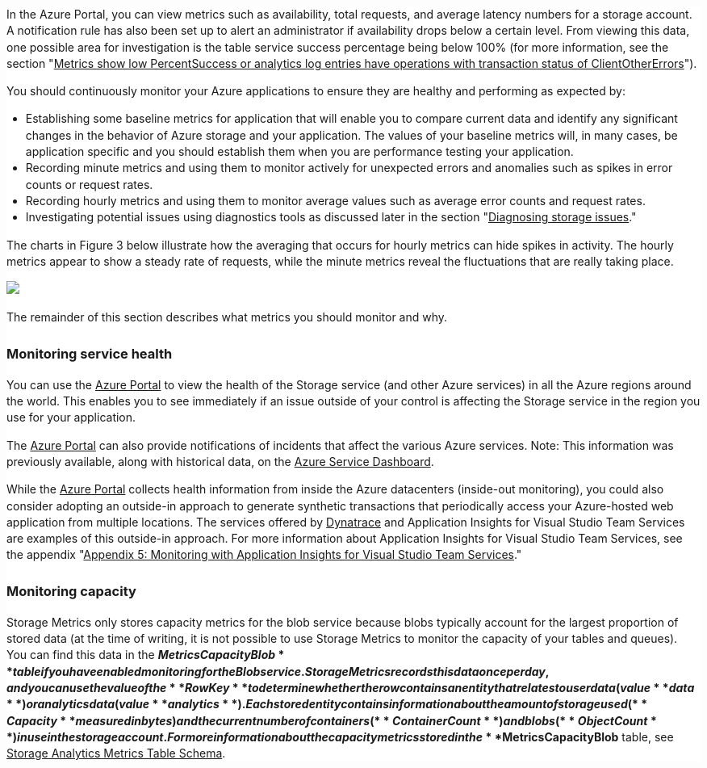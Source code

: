 In the Azure Portal, you can view metrics such as availability, total requests, and average latency numbers for a storage account. A notification rule has also been set up to alert an administrator if availability drops below a certain level. From viewing this data, one possible area for investigation is the table service success percentage being below 100% (for more information, see the section "[Metrics show low PercentSuccess or analytics log entries have operations with transaction status of ClientOtherErrors]").

You should continuously monitor your Azure applications to ensure they are healthy and performing as expected by:

- Establishing some baseline metrics for application that will enable you to compare current data and identify any significant changes in the behavior of Azure storage and your application. The values of your baseline metrics will, in many cases, be application specific and you should establish them when you are performance testing your application.
- Recording minute metrics and using them to monitor actively for unexpected errors and anomalies such as spikes in error counts or request rates.
- Recording hourly metrics and using them to monitor average values such as average error counts and request rates.
- Investigating potential issues using diagnostics tools as discussed later in the section "[Diagnosing storage issues]."

The charts in Figure 3 below illustrate how the averaging that occurs for hourly metrics can hide spikes in activity. The hourly metrics appear to show a steady rate of requests, while the minute metrics reveal the fluctuations that are really taking place.

![][3]

The remainder of this section describes what metrics you should monitor and why.

### <a name="monitoring-service-health"></a>Monitoring service health

You can use the [Azure Portal](https://portal.azure.com) to view the health of the Storage service (and other Azure services) in all the Azure regions around the world. This enables you to see immediately if an issue outside of your control is affecting the Storage service in the region you use for your application.

The [Azure Portal](https://portal.azure.com) can also provide notifications of incidents that affect the various Azure services.
Note: This information was previously available, along with historical data, on the [Azure Service Dashboard](http://status.azure.com).

While the [Azure Portal](https://portal.azure.com) collects health information from inside the Azure datacenters (inside-out monitoring), you could also consider adopting an outside-in approach to generate synthetic transactions that periodically access your Azure-hosted web application from multiple locations. The services offered by [Dynatrace](http://www.dynatrace.com/en/synthetic-monitoring) and Application Insights for Visual Studio Team Services are examples of this outside-in approach. For more information about Application Insights for Visual Studio Team Services, see the appendix "[Appendix 5: Monitoring with Application Insights for Visual Studio Team Services](#appendix-5)."

### <a name="monitoring-capacity"></a>Monitoring capacity

Storage Metrics only stores capacity metrics for the blob service because blobs typically account for the largest proportion of stored data (at the time of writing, it is not possible to use Storage Metrics to monitor the capacity of your tables and queues). You can find this data in the **$MetricsCapacityBlob** table if you have enabled monitoring for the Blob service. Storage Metrics records this data once per day, and you can use the value of the **RowKey** to determine whether the row contains an entity that relates to user data (value **data**) or analytics data (value **analytics**). Each stored entity contains information about the amount of storage used (**Capacity** measured in bytes) and the current number of containers (**ContainerCount**) and blobs (**ObjectCount**) in use in the storage account. For more information about the capacity metrics stored in the **$MetricsCapacityBlob** table, see [Storage Analytics Metrics Table Schema](http://msdn.microsoft.com/library/azure/hh343264.aspx).


[Introduction]: #introduction
[How this guide is organized]: #how-this-guide-is-organized
[Monitoring your storage service]: #monitoring-your-storage-service
[Monitoring service health]: #monitoring-service-health
[Monitoring capacity]: #monitoring-capacity
[Monitoring availability]: #monitoring-availability
[Monitoring performance]: #monitoring-performance
[Diagnosing storage issues]: #diagnosing-storage-issues
[Service health issues]: #service-health-issues
[Performance issues]: #performance-issues
[Diagnosing errors]: #diagnosing-errors
[Storage emulator issues]: #storage-emulator-issues
[Storage logging tools]: #storage-logging-tools
[Using network logging tools]: #using-network-logging-tools
[End-to-end tracing]: #end-to-end-tracing
[Correlating log data]: #correlating-log-data
[Client request ID]: #client-request-id
[Server request ID]: #server-request-id
[Timestamps]: #timestamps
[Troubleshooting guidance]: #troubleshooting-guidance
[Metrics show high AverageE2ELatency and low AverageServerLatency]: #metrics-show-high-AverageE2ELatency-and-low-AverageServerLatency
[Metrics show low AverageE2ELatency and low AverageServerLatency but the client is experiencing high latency]: #metrics-show-low-AverageE2ELatency-and-low-AverageServerLatency
[Metrics show high AverageServerLatency]: #metrics-show-high-AverageServerLatency
[You are experiencing unexpected delays in message delivery on a queue]: #you-are-experiencing-unexpected-delays-in-message-delivery
[Metrics show an increase in PercentThrottlingError]: #metrics-show-an-increase-in-PercentThrottlingError
[Transient increase in PercentThrottlingError]: #transient-increase-in-PercentThrottlingError
[Permanent increase in PercentThrottlingError error]: #permanent-increase-in-PercentThrottlingError
[Metrics show an increase in PercentTimeoutError]: #metrics-show-an-increase-in-PercentTimeoutError
[Metrics show an increase in PercentNetworkError]: #metrics-show-an-increase-in-PercentNetworkError
[The client is receiving HTTP 403 (Forbidden) messages]: #the-client-is-receiving-403-messages
[The client is receiving HTTP 404 (Not found) messages]: #the-client-is-receiving-404-messages
[The client or another process previously deleted the object]: #client-previously-deleted-the-object
[A Shared Access Signature (SAS) authorization issue]: #SAS-authorization-issue
[Client-side JavaScript code does not have permission to access the object]: #JavaScript-code-does-not-have-permission
[Network failure]: #network-failure
[The client is receiving HTTP 409 (Conflict) messages]: #the-client-is-receiving-409-messages
[Metrics show low PercentSuccess or analytics log entries have operations with transaction status of ClientOtherErrors]: #metrics-show-low-percent-success
[Capacity metrics show an unexpected increase in storage capacity usage]: #capacity-metrics-show-an-unexpected-increase
[You are experiencing unexpected reboots of Virtual Machines that have a large number of attached VHDs]: #you-are-experiencing-unexpected-reboots
[Your issue arises from using the storage emulator for development or test]: #your-issue-arises-from-using-the-storage-emulator
[Feature "X" is not working in the storage emulator]: #feature-X-is-not-working
[Error "The value for one of the HTTP headers is not in the correct format" when using the storage emulator]: #error-HTTP-header-not-correct-format
[Running the storage emulator requires administrative privileges]: #storage-emulator-requires-administrative-privileges
[You are encountering problems installing the Azure SDK for .NET]: #you-are-encountering-problems-installing-the-Windows-Azure-SDK
[You have a different issue with a storage service]: #you-have-a-different-issue-with-a-storage-service
[Appendices]: #appendices
[Appendix 1: Using Fiddler to capture HTTP and HTTPS traffic]: #appendix-1
[Appendix 2: Using Wireshark to capture network traffic]: #appendix-2
[Appendix 3: Using Microsoft Message Analyzer to capture network traffic]: #appendix-3
[Appendix 4: Using Excel to view metrics and log data]: #appendix-4
[Appendix 5: Monitoring with Application Insights for Visual Studio Team Services]: #appendix-5
[1]: ./media/storage-monitoring-diagnosing-troubleshooting/overview.png
[3]: ./media/storage-monitoring-diagnosing-troubleshooting/hour-minute-metrics.png
[4]: ./media/storage-monitoring-diagnosing-troubleshooting/high-e2e-latency.png
[5]: ./media/storage-monitoring-diagnosing-troubleshooting/fiddler-screenshot.png
[6]: ./media/storage-monitoring-diagnosing-troubleshooting/wireshark-screenshot-1.png
[7]: ./media/storage-monitoring-diagnosing-troubleshooting/wireshark-screenshot-2.png
[8]: ./media/storage-monitoring-diagnosing-troubleshooting/wireshark-screenshot-3.png
[9]: ./media/storage-monitoring-diagnosing-troubleshooting/mma-screenshot-1.png
[10]: ./media/storage-monitoring-diagnosing-troubleshooting/mma-screenshot-2.png